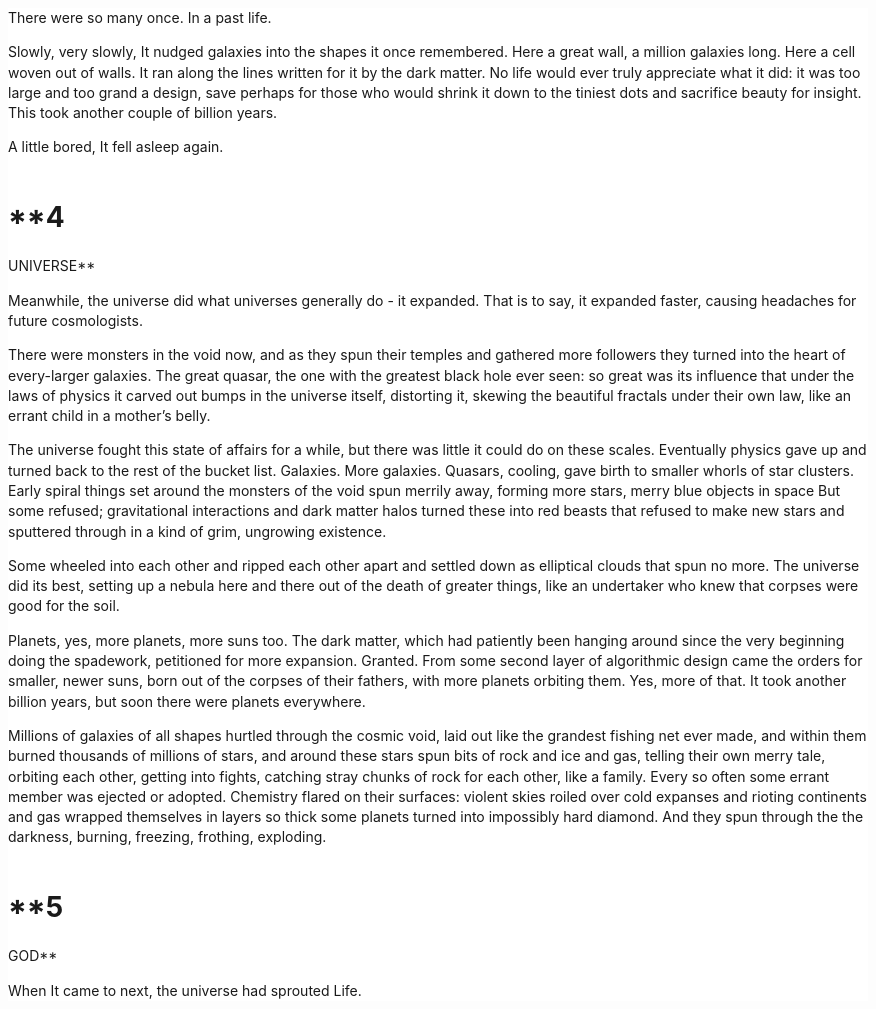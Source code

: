 There were so many once. In a past life.

Slowly, very slowly, It nudged galaxies into the shapes it once remembered. Here a great wall, a million galaxies long. Here a cell woven out of walls. It ran along the lines written for it by the dark matter. No life would ever truly appreciate what it did: it was too large and too grand a design, save perhaps for those who would shrink it down to the tiniest dots and sacrifice beauty for insight. This took another couple of billion years.

A little bored, It fell asleep again.

# **4

UNIVERSE**

Meanwhile, the universe did what universes generally do - it expanded. That is to say, it expanded faster, causing headaches for future cosmologists.

There were monsters in the void now, and as they spun their temples and gathered more followers they turned into the heart of every-larger galaxies. The great quasar, the one with the greatest black hole ever seen: so great was its influence that under the laws of physics it carved out bumps in the universe itself, distorting it, skewing the beautiful fractals under their own law, like an errant child in a mother’s belly.

The universe fought this state of affairs for a while, but there was little it could do on these scales. Eventually physics gave up and turned back to the rest of the bucket list. Galaxies. More galaxies. Quasars, cooling, gave birth to smaller whorls of star clusters. Early spiral things set around the monsters of the void spun merrily away, forming more stars, merry blue objects in space But some refused; gravitational interactions and dark matter halos turned these into red beasts that refused to make new stars and sputtered through in a kind of grim, ungrowing existence.

Some wheeled into each other and ripped each other apart and settled down as elliptical clouds that spun no more. The universe did its best, setting up a nebula here and there out of the death of greater things, like an undertaker who knew that corpses were good for the soil.

Planets, yes, more planets, more suns too. The dark matter, which had patiently been hanging around since the very beginning doing the spadework, petitioned for more expansion. Granted. From some second layer of algorithmic design came the orders for smaller, newer suns, born out of the corpses of their fathers, with more planets orbiting them. Yes, more of that. It took another billion years, but soon there were planets everywhere.

Millions of galaxies of all shapes hurtled through the cosmic void, laid out like the grandest fishing net ever made, and within them burned thousands of millions of stars, and around these stars spun bits of rock and ice and gas, telling their own merry tale, orbiting each other, getting into fights, catching stray chunks of rock for each other, like a family. Every so often some errant member was ejected or adopted. Chemistry flared on their surfaces: violent skies roiled over cold expanses and rioting continents and gas wrapped themselves in layers so thick some planets turned into impossibly hard diamond. And they spun through the the darkness, burning, freezing, frothing, exploding.

# **5

GOD**

When It came to next, the universe had sprouted Life.

